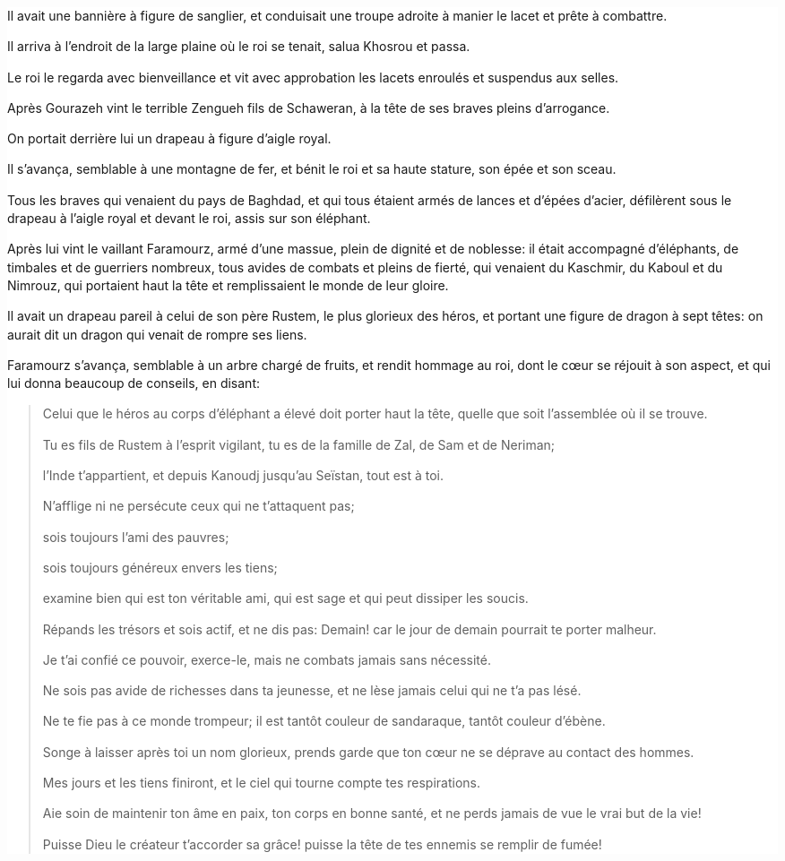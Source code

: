Il avait une bannière à figure de sanglier, et conduisait une troupe adroite à manier le lacet et prête à combattre.

Il arriva à l’endroit de la large plaine où le roi se tenait, salua Khosrou et passa.

Le roi le regarda avec bienveillance et vit avec approbation les lacets enroulés et suspendus aux selles.

Après Gourazeh vint le terrible Zengueh fils de Schaweran, à la tête de ses braves pleins d’arrogance.

On portait derrière lui un drapeau à figure d’aigle royal.

Il s’avança, semblable à une montagne de fer, et bénit le roi et sa haute stature, son épée et son sceau.

Tous les braves qui venaient du pays de Baghdad, et qui tous étaient armés de lances et d’épées d’acier, défilèrent sous le drapeau à l’aigle royal et devant le roi, assis sur son éléphant.

Après lui vint le vaillant Faramourz, armé d’une massue, plein de dignité et de noblesse: il était accompagné d’éléphants, de timbales et de guerriers nombreux, tous avides de combats et pleins de fierté, qui venaient du Kaschmir, du Kaboul et du Nimrouz, qui portaient haut la tête et remplissaient le monde de leur gloire.

Il avait un drapeau pareil à celui de son père Rustem, le plus glorieux des héros, et portant une figure de dragon à sept têtes: on aurait dit un dragon qui venait de rompre ses liens.

Faramourz s’avança, semblable à un arbre chargé de fruits, et rendit hommage au roi, dont le cœur se réjouit à son aspect, et qui lui donna beaucoup de conseils, en disant:

> Celui que le héros au corps d’éléphant a élevé doit porter haut la tête, quelle que soit l’assemblée où il se trouve.
>
> Tu es fils de Rustem à l’esprit vigilant, tu es de la famille de Zal, de Sam et de Neriman;
>
> l’Inde t’appartient, et depuis Kanoudj jusqu’au Seïstan, tout est à toi.
>
> N’afflige ni ne persécute ceux qui ne t’attaquent pas;
>
> sois toujours l’ami des pauvres;
>
> sois toujours généreux envers les tiens;
>
> examine bien qui est ton véritable ami, qui est sage et qui peut dissiper les soucis.
>
> Répands les trésors et sois actif, et ne dis pas: Demain! car le jour de demain pourrait te porter malheur.
>
> Je t’ai confié ce pouvoir, exerce-le, mais ne combats jamais sans nécessité.
>
> Ne sois pas avide de richesses dans ta jeunesse, et ne lèse jamais celui qui ne t’a pas lésé.
>
> Ne te fie pas à ce monde trompeur; il est tantôt couleur de sandaraque, tantôt couleur d’ébène.
>
> Songe à laisser après toi un nom glorieux, prends garde que ton cœur ne se déprave au contact des hommes.
>
> Mes jours et les tiens finiront, et le ciel qui tourne compte tes respirations.
>
> Aie soin de maintenir ton âme en paix, ton corps en bonne santé, et ne perds jamais de vue le vrai but de la vie!
>
> Puisse Dieu le créateur t’accorder sa grâce! puisse la tête de tes ennemis se remplir de fumée!
